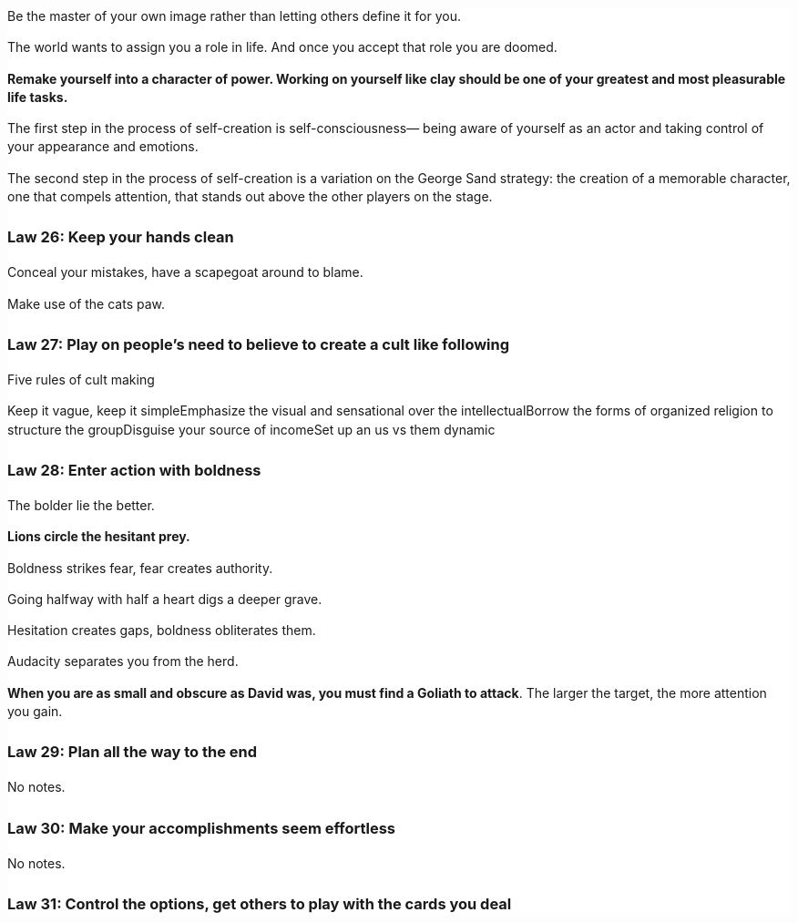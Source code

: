 Be the master of your own image rather than letting others define it for you.

The world wants to assign you a role in life. And once you accept that role you are doomed.

**Remake yourself into a character of power. Working on yourself like clay should be one of your greatest and most pleasurable life tasks.**

The first step in the process of self-creation is self-consciousness— being aware of yourself as an actor and taking control of your appearance and emotions.

The second step in the process of self-creation is a variation on the George Sand strategy: the creation of a memorable character, one that compels attention, that stands out above the other players on the stage.

### **Law 26: Keep your hands clean**

Conceal your mistakes, have a scapegoat around to blame.

Make use of the cats paw.

### **Law 27: Play on people’s need to believe to create a cult like following**

Five rules of cult making

Keep it vague, keep it simpleEmphasize the visual and sensational over the intellectualBorrow the forms of organized religion to structure the groupDisguise your source of incomeSet up an us vs them dynamic

### **Law 28:** **Enter action with boldness**

The bolder lie the better.

**Lions circle the hesitant prey.**

Boldness strikes fear, fear creates authority.

Going halfway with half a heart digs a deeper grave.

Hesitation creates gaps, boldness obliterates them.

Audacity separates you from the herd.

**When you are as small and obscure as David was, you must find a Goliath to attack**. The larger the target, the more attention you gain.

### **Law 29: Plan all the way to the end**

No notes.

### **Law 30:** **Make your accomplishments seem effortless**

No notes.

### **Law 31: Control the options, get others to play with the cards you deal**
